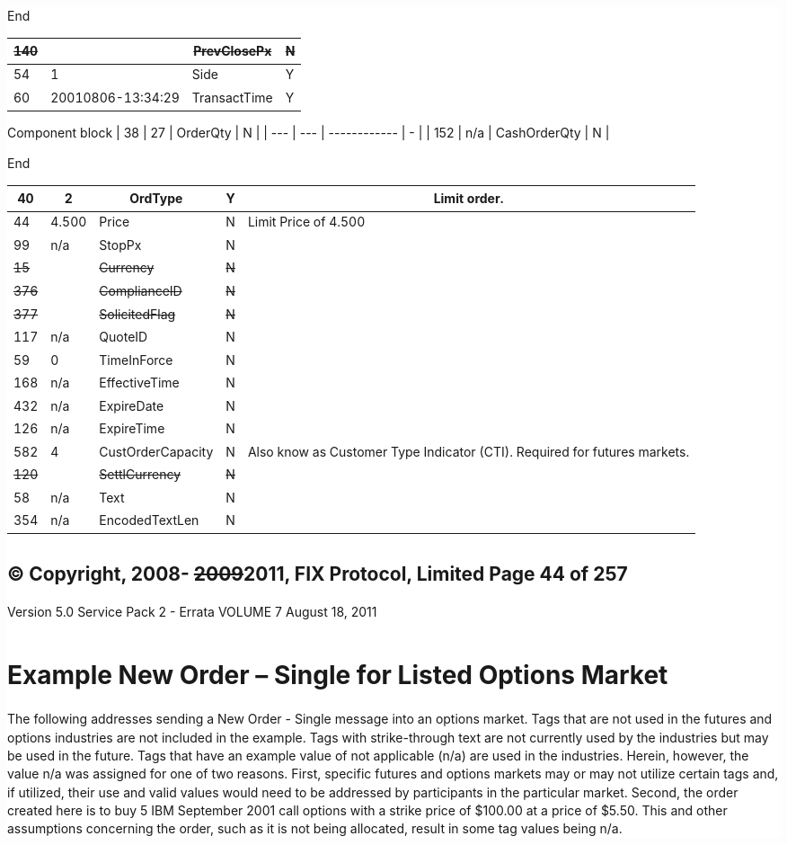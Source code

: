 End

| ~~140~~ |                   | ~~PrevClosePx~~ | ~~N~~ |
| ------- | ----------------- | --------------- | ----- |
| 54      | 1                 | Side            | Y     |
| 60      | 20010806-13:34:29 | TransactTime    | Y     |

Component block <orderqtydata>
| 38  | 27  | OrderQty     | N |
| --- | --- | ------------ | - |
| 152 | n/a | CashOrderQty | N |

End </orderqtydata>

| 40      | 2     | OrdType           | Y     | Limit order.                                                              |
| ------- | ----- | ----------------- | ----- | ------------------------------------------------------------------------- |
| 44      | 4.500 | Price             | N     | Limit Price of 4.500                                                      |
| 99      | n/a   | StopPx            | N     |                                                                           |
| ~~15~~  |       | ~~Currency~~      | ~~N~~ |                                                                           |
| ~~376~~ |       | ~~ComplianceID~~  | ~~N~~ |                                                                           |
| ~~377~~ |       | ~~SolicitedFlag~~ | ~~N~~ |                                                                           |
| 117     | n/a   | QuoteID           | N     |                                                                           |
| 59      | 0     | TimeInForce       | N     |                                                                           |
| 168     | n/a   | EffectiveTime     | N     |                                                                           |
| 432     | n/a   | ExpireDate        | N     |                                                                           |
| 126     | n/a   | ExpireTime        | N     |                                                                           |
| 582     | 4     | CustOrderCapacity | N     | Also know as Customer Type Indicator (CTI). Required for futures markets. |
| ~~120~~ |       | ~~SettlCurrency~~ | ~~N~~ |                                                                           |
| 58      | n/a   | Text              | N     |                                                                           |
| 354     | n/a   | EncodedTextLen    | N     |                                                                           |

© Copyright, 2008-   ~~2009~~2011, FIX Protocol, Limited                                   Page 44 of 257
---
Version 5.0 Service Pack 2 - Errata      VOLUME 7                                                       August 18, 2011

# Example New Order – Single for Listed Options Market

The following addresses sending a New Order - Single message into an options market. Tags that are not used in the futures and options industries are not included in the example. Tags with strike-through text are not currently used by the industries but may be used in the future. Tags that have an example value of not applicable (n/a) are used in the industries. Herein, however, the value n/a was assigned for one of two reasons. First, specific futures and options markets may or may not utilize certain tags and, if utilized, their use and valid values would need to be addressed by participants in the particular market. Second, the order created here is to buy 5 IBM September 2001 call options with a strike price of $100.00 at a price of $5.50. This and other assumptions concerning the order, such as it is not being allocated, result in some tag values being n/a.
